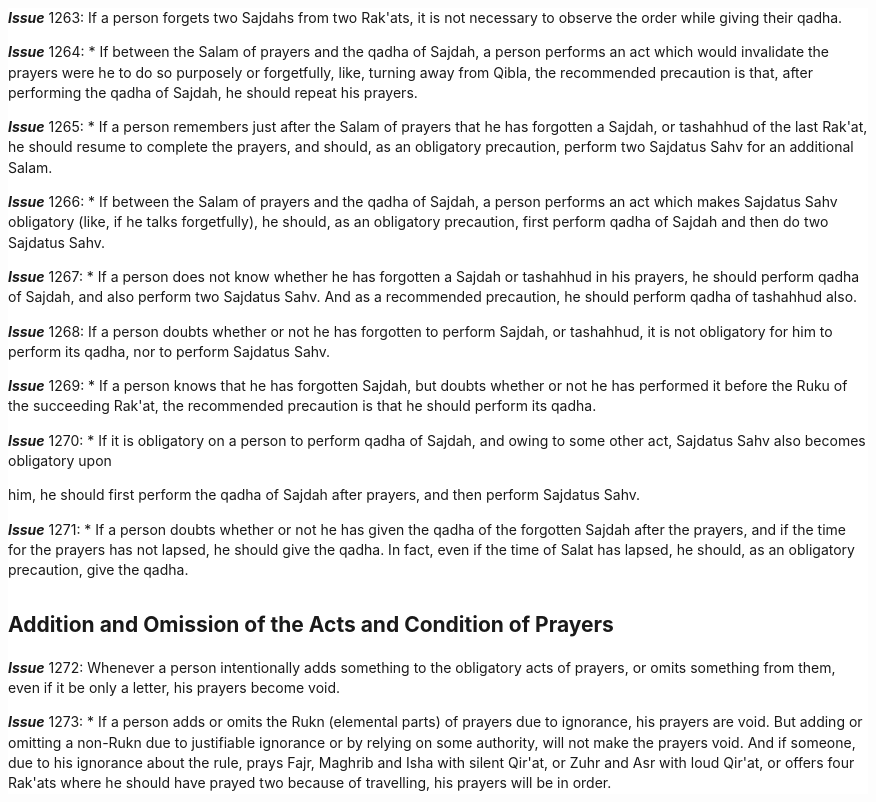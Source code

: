 ***Issue*** 1263: If a person forgets two Sajdahs from two Rak'ats, it
is not necessary to observe the order while giving their qadha.

***Issue*** 1264: \* If between the Salam of prayers and the qadha of
Sajdah, a person performs an act which would invalidate the prayers were
he to do so purposely or forgetfully, like, turning away from Qibla, the
recommended precaution is that, after performing the qadha of Sajdah, he
should repeat his prayers.

***Issue*** 1265: \* If a person remembers just after the Salam of
prayers that he has forgotten a Sajdah, or tashahhud of the last Rak'at,
he should resume to complete the prayers, and should, as an obligatory
precaution, perform two Sajdatus Sahv for an additional Salam.

***Issue*** 1266: \* If between the Salam of prayers and the qadha of
Sajdah, a person performs an act which makes Sajdatus Sahv obligatory
(like, if he talks forgetfully), he should, as an obligatory precaution,
first perform qadha of Sajdah and then do two Sajdatus Sahv.

***Issue*** 1267: \* If a person does not know whether he has forgotten
a Sajdah or tashahhud in his prayers, he should perform qadha of Sajdah,
and also perform two Sajdatus Sahv. And as a recommended precaution, he
should perform qadha of tashahhud also.

***Issue*** 1268: If a person doubts whether or not he has forgotten to
perform Sajdah, or tashahhud, it is not obligatory for him to perform
its qadha, nor to perform Sajdatus Sahv.

***Issue*** 1269: \* If a person knows that he has forgotten Sajdah, but
doubts whether or not he has performed it before the Ruku of the
succeeding Rak'at, the recommended precaution is that he should perform
its qadha.

***Issue*** 1270: \* If it is obligatory on a person to perform qadha of
Sajdah, and owing to some other act, Sajdatus Sahv also becomes
obligatory upon

him, he should first perform the qadha of Sajdah after prayers, and then
perform Sajdatus Sahv.

***Issue*** 1271: \* If a person doubts whether or not he has given the
qadha of the forgotten Sajdah after the prayers, and if the time for the
prayers has not lapsed, he should give the qadha. In fact, even if the
time of Salat has lapsed, he should, as an obligatory precaution, give
the qadha.

Addition and Omission of the Acts and Condition of Prayers
----------------------------------------------------------

***Issue*** 1272: Whenever a person intentionally adds something to the
obligatory acts of prayers, or omits something from them, even if it be
only a letter, his prayers become void.

***Issue*** 1273: \* If a person adds or omits the Rukn (elemental
parts) of prayers due to ignorance, his prayers are void. But adding or
omitting a non-Rukn due to justifiable ignorance or by relying on some
authority, will not make the prayers void. And if someone, due to his
ignorance about the rule, prays Fajr, Maghrib and Isha with silent
Qir'at, or Zuhr and Asr with loud Qir'at, or offers four Rak'ats where
he should have prayed two because of travelling, his prayers will be in
order.
